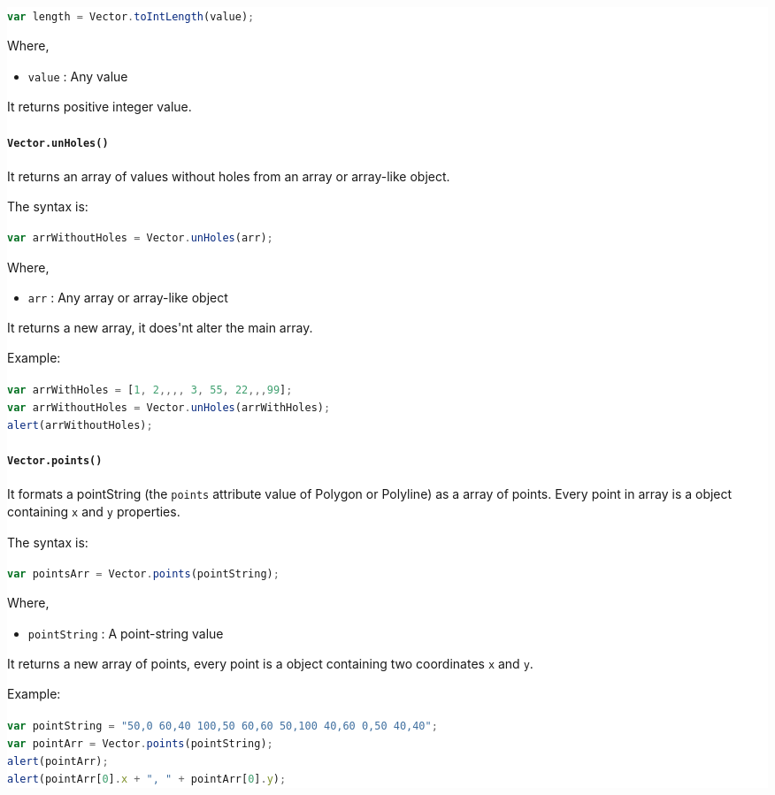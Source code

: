 ```javascript
var length = Vector.toIntLength(value);
```

Where,

* `value` : Any value

It returns positive integer value.

#### `Vector.unHoles()`

It returns an array of values without holes from an array or array-like object.

The syntax is:

```javascript
var arrWithoutHoles = Vector.unHoles(arr);
```

Where,

* `arr` : Any array or array-like object

It returns a new array, it does'nt alter the main array.

Example:

```javascript
var arrWithHoles = [1, 2,,,, 3, 55, 22,,,99];
var arrWithoutHoles = Vector.unHoles(arrWithHoles);
alert(arrWithoutHoles);
```

#### `Vector.points()`

It formats a pointString (the `points` attribute value of Polygon or Polyline) 
as a array of points. Every point in array is a object containing `x`
and `y` properties.

The syntax is:

```javascript
var pointsArr = Vector.points(pointString);
```

Where,

* `pointString` : A point-string value

It returns a new array of points, every point is a object containing two
coordinates `x` and `y`.

Example:

```javascript
var pointString = "50,0 60,40 100,50 60,60 50,100 40,60 0,50 40,40";
var pointArr = Vector.points(pointString);
alert(pointArr);
alert(pointArr[0].x + ", " + pointArr[0].y);
```
